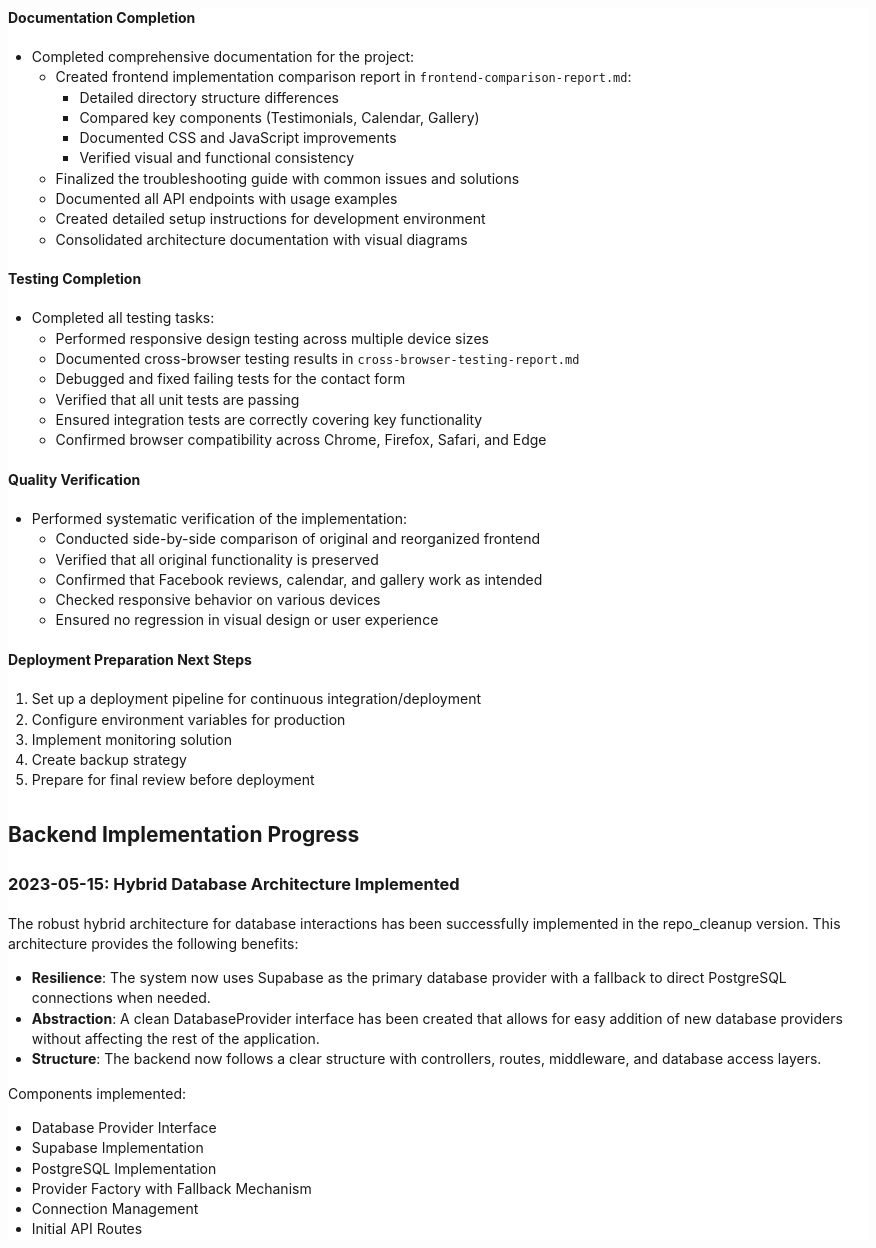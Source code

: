 #### Documentation Completion
- Completed comprehensive documentation for the project:
  - Created frontend implementation comparison report in `frontend-comparison-report.md`:
    - Detailed directory structure differences
    - Compared key components (Testimonials, Calendar, Gallery)
    - Documented CSS and JavaScript improvements
    - Verified visual and functional consistency
  - Finalized the troubleshooting guide with common issues and solutions
  - Documented all API endpoints with usage examples
  - Created detailed setup instructions for development environment
  - Consolidated architecture documentation with visual diagrams

#### Testing Completion
- Completed all testing tasks:
  - Performed responsive design testing across multiple device sizes
  - Documented cross-browser testing results in `cross-browser-testing-report.md`
  - Debugged and fixed failing tests for the contact form
  - Verified that all unit tests are passing
  - Ensured integration tests are correctly covering key functionality
  - Confirmed browser compatibility across Chrome, Firefox, Safari, and Edge

#### Quality Verification
- Performed systematic verification of the implementation:
  - Conducted side-by-side comparison of original and reorganized frontend
  - Verified that all original functionality is preserved
  - Confirmed that Facebook reviews, calendar, and gallery work as intended
  - Checked responsive behavior on various devices
  - Ensured no regression in visual design or user experience

#### Deployment Preparation Next Steps
1. Set up a deployment pipeline for continuous integration/deployment
2. Configure environment variables for production
3. Implement monitoring solution
4. Create backup strategy
5. Prepare for final review before deployment

## Backend Implementation Progress

### 2023-05-15: Hybrid Database Architecture Implemented

The robust hybrid architecture for database interactions has been successfully implemented in the repo_cleanup version. This architecture provides the following benefits:

- **Resilience**: The system now uses Supabase as the primary database provider with a fallback to direct PostgreSQL connections when needed.
- **Abstraction**: A clean DatabaseProvider interface has been created that allows for easy addition of new database providers without affecting the rest of the application.
- **Structure**: The backend now follows a clear structure with controllers, routes, middleware, and database access layers.

Components implemented:
- Database Provider Interface
- Supabase Implementation
- PostgreSQL Implementation
- Provider Factory with Fallback Mechanism
- Connection Management
- Initial API Routes
